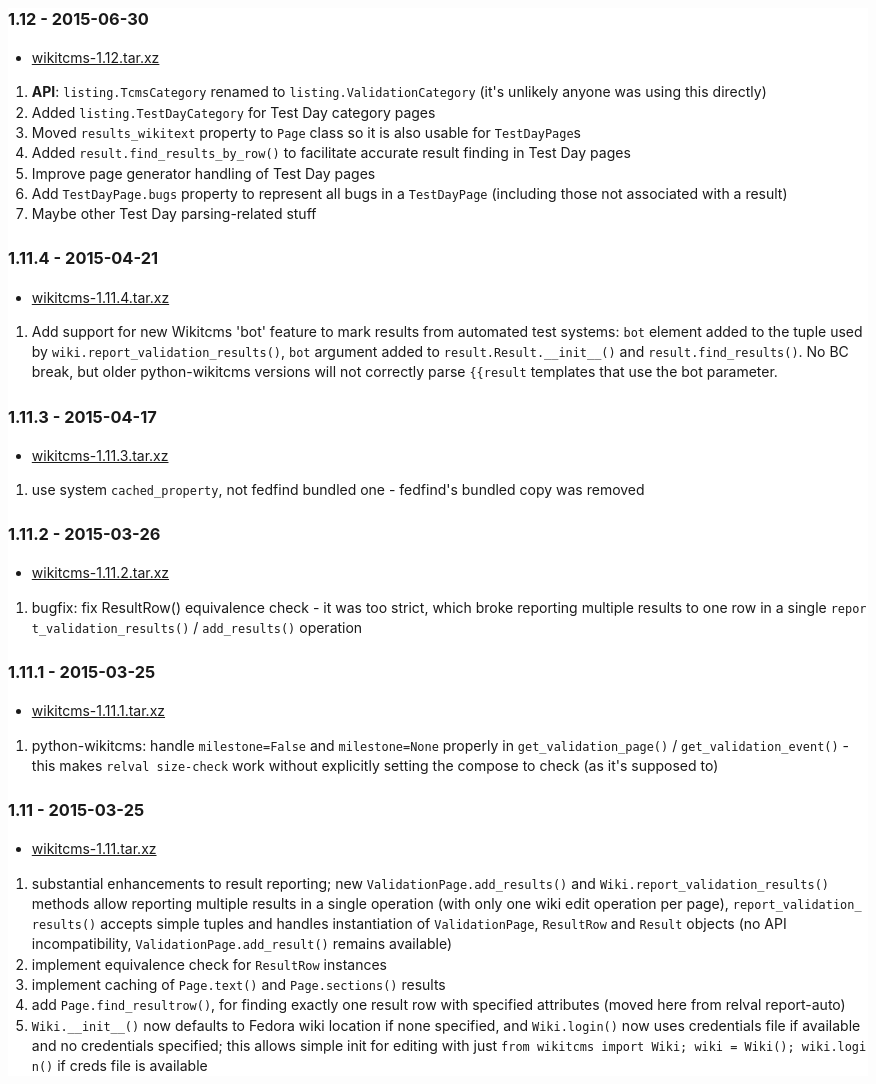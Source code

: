 ### 1.12 - 2015-06-30

*   [wikitcms-1.12.tar.xz](https://www.happyassassin.net/wikitcms/releases/wikitcms-1.12.tar.xz)

1.  **API**: `listing.TcmsCategory` renamed to `listing.ValidationCategory` (it's unlikely anyone was using this directly)
2.  Added `listing.TestDayCategory` for Test Day category pages
3.  Moved `results_wikitext` property to `Page` class so it is also usable for `TestDayPage`s
4.  Added `result.find_results_by_row()` to facilitate accurate result finding in Test Day pages
5.  Improve page generator handling of Test Day pages
6.  Add `TestDayPage.bugs` property to represent all bugs in a `TestDayPage` (including those not associated with a result)
7.  Maybe other Test Day parsing-related stuff

### 1.11.4 - 2015-04-21

*   [wikitcms-1.11.4.tar.xz](https://www.happyassassin.net/wikitcms/releases/wikitcms-1.11.4.tar.xz)

1.  Add support for new Wikitcms 'bot' feature to mark results from automated test systems: `bot` element added to the tuple used by `wiki.report_validation_results()`, `bot` argument added to `result.Result.__init__()` and `result.find_results()`. No BC break, but older python-wikitcms versions will not correctly parse `{{result` templates that use the bot parameter.

### 1.11.3 - 2015-04-17

*   [wikitcms-1.11.3.tar.xz](https://www.happyassassin.net/wikitcms/releases/wikitcms-1.11.3.tar.xz)

1.  use system `cached_property`, not fedfind bundled one - fedfind's bundled copy was removed

### 1.11.2 - 2015-03-26

*   [wikitcms-1.11.2.tar.xz](https://www.happyassassin.net/wikitcms/releases/wikitcms-1.11.2.tar.xz)

1.  bugfix: fix ResultRow() equivalence check - it was too strict, which broke reporting multiple results to one row in a single `report_validation_results()` / `add_results()` operation

### 1.11.1 - 2015-03-25

*   [wikitcms-1.11.1.tar.xz](https://www.happyassassin.net/wikitcms/releases/wikitcms-1.11.1.tar.xz)

1.  python-wikitcms: handle `milestone=False` and `milestone=None` properly in `get_validation_page()` / `get_validation_event()` - this makes `relval size-check` work without explicitly setting the compose to check (as it's supposed to)

### 1.11 - 2015-03-25

*   [wikitcms-1.11.tar.xz](https://www.happyassassin.net/wikitcms/releases/wikitcms-1.11.tar.xz)

1.  substantial enhancements to result reporting; new `ValidationPage.add_results()` and `Wiki.report_validation_results()` methods allow reporting multiple results in a single operation (with only one wiki edit operation per page), `report_validation_results()` accepts simple tuples and handles instantiation of `ValidationPage`, `ResultRow` and `Result` objects (no API incompatibility, `ValidationPage.add_result()` remains available)
2.  implement equivalence check for `ResultRow` instances
3.  implement caching of `Page.text()` and `Page.sections()` results
4.  add `Page.find_resultrow()`, for finding exactly one result row with specified attributes (moved here from relval report-auto)
5.  `Wiki.__init__()` now defaults to Fedora wiki location if none specified, and `Wiki.login()` now uses credentials file if available and no credentials specified; this allows simple init for editing with just `from wikitcms import Wiki; wiki = Wiki(); wiki.login()` if creds file is available
